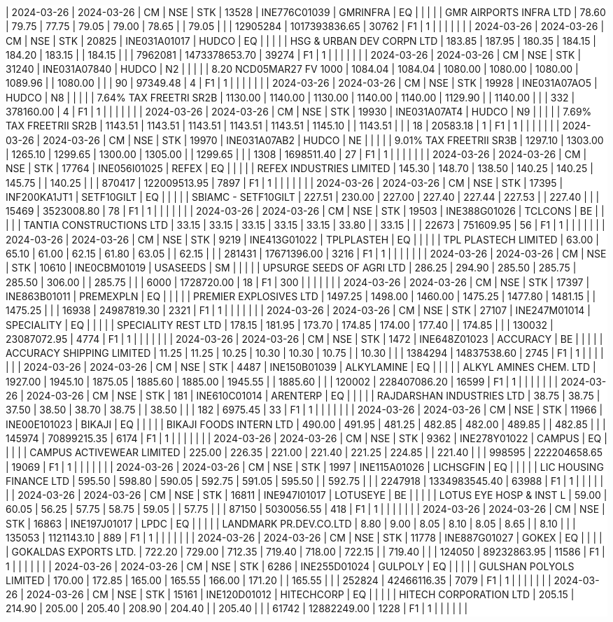 | 2024-03-26 | 2024-03-26 | CM | NSE | STK | 13528 | INE776C01039 | GMRINFRA | EQ |  |  |  |  | GMR AIRPORTS INFRA LTD | 78.60 | 79.75 | 77.75 | 79.05 | 79.00 | 78.65 |  | 79.05 |  |  | 12905284 | 1017393836.65 | 30762 | F1 | 1 |  |  |  |  |  |
| 2024-03-26 | 2024-03-26 | CM | NSE | STK | 20825 | INE031A01017 | HUDCO | EQ |  |  |  |  | HSG & URBAN DEV CORPN LTD | 183.85 | 187.95 | 180.35 | 184.15 | 184.20 | 183.15 |  | 184.15 |  |  | 7962081 | 1473378653.70 | 39274 | F1 | 1 |  |  |  |  |  |
| 2024-03-26 | 2024-03-26 | CM | NSE | STK | 31240 | INE031A07840 | HUDCO | N2 |  |  |  |  | 8.20 NCD05MAR27 FV 1000 | 1084.04 | 1084.04 | 1080.00 | 1080.00 | 1080.00 | 1089.96 |  | 1080.00 |  |  | 90 | 97349.48 | 4 | F1 | 1 |  |  |  |  |  |
| 2024-03-26 | 2024-03-26 | CM | NSE | STK | 19928 | INE031A07AO5 | HUDCO | N8 |  |  |  |  | 7.64% TAX FREETRI SR2B | 1130.00 | 1140.00 | 1130.00 | 1140.00 | 1140.00 | 1129.90 |  | 1140.00 |  |  | 332 | 378160.00 | 4 | F1 | 1 |  |  |  |  |  |
| 2024-03-26 | 2024-03-26 | CM | NSE | STK | 19930 | INE031A07AT4 | HUDCO | N9 |  |  |  |  | 7.69% TAX FREETRII SR2B | 1143.51 | 1143.51 | 1143.51 | 1143.51 | 1143.51 | 1145.10 |  | 1143.51 |  |  | 18 | 20583.18 | 1 | F1 | 1 |  |  |  |  |  |
| 2024-03-26 | 2024-03-26 | CM | NSE | STK | 19970 | INE031A07AB2 | HUDCO | NE |  |  |  |  | 9.01% TAX FREETRII SR3B | 1297.10 | 1303.00 | 1265.10 | 1299.65 | 1300.00 | 1305.00 |  | 1299.65 |  |  | 1308 | 1698511.40 | 27 | F1 | 1 |  |  |  |  |  |
| 2024-03-26 | 2024-03-26 | CM | NSE | STK | 17764 | INE056I01025 | REFEX | EQ |  |  |  |  | REFEX INDUSTRIES LIMITED | 145.30 | 148.70 | 138.50 | 140.25 | 140.25 | 145.75 |  | 140.25 |  |  | 870417 | 122009513.95 | 7897 | F1 | 1 |  |  |  |  |  |
| 2024-03-26 | 2024-03-26 | CM | NSE | STK | 17395 | INF200KA1JT1 | SETF10GILT | EQ |  |  |  |  | SBIAMC - SETF10GILT | 227.51 | 230.00 | 227.00 | 227.40 | 227.44 | 227.53 |  | 227.40 |  |  | 15469 | 3523008.80 | 78 | F1 | 1 |  |  |  |  |  |
| 2024-03-26 | 2024-03-26 | CM | NSE | STK | 19503 | INE388G01026 | TCLCONS | BE |  |  |  |  | TANTIA CONSTRUCTIONS LTD | 33.15 | 33.15 | 33.15 | 33.15 | 33.15 | 33.80 |  | 33.15 |  |  | 22673 | 751609.95 | 56 | F1 | 1 |  |  |  |  |  |
| 2024-03-26 | 2024-03-26 | CM | NSE | STK | 9219 | INE413G01022 | TPLPLASTEH | EQ |  |  |  |  | TPL PLASTECH LIMITED | 63.00 | 65.10 | 61.00 | 62.15 | 61.80 | 63.05 |  | 62.15 |  |  | 281431 | 17671396.00 | 3216 | F1 | 1 |  |  |  |  |  |
| 2024-03-26 | 2024-03-26 | CM | NSE | STK | 10610 | INE0CBM01019 | USASEEDS | SM |  |  |  |  | UPSURGE SEEDS OF AGRI LTD | 286.25 | 294.90 | 285.50 | 285.75 | 285.50 | 306.00 |  | 285.75 |  |  | 6000 | 1728720.00 | 18 | F1 | 300 |  |  |  |  |  |
| 2024-03-26 | 2024-03-26 | CM | NSE | STK | 17397 | INE863B01011 | PREMEXPLN | EQ |  |  |  |  | PREMIER EXPLOSIVES LTD | 1497.25 | 1498.00 | 1460.00 | 1475.25 | 1477.80 | 1481.15 |  | 1475.25 |  |  | 16938 | 24987819.30 | 2321 | F1 | 1 |  |  |  |  |  |
| 2024-03-26 | 2024-03-26 | CM | NSE | STK | 27107 | INE247M01014 | SPECIALITY | EQ |  |  |  |  | SPECIALITY REST LTD | 178.15 | 181.95 | 173.70 | 174.85 | 174.00 | 177.40 |  | 174.85 |  |  | 130032 | 23087072.95 | 4774 | F1 | 1 |  |  |  |  |  |
| 2024-03-26 | 2024-03-26 | CM | NSE | STK | 1472 | INE648Z01023 | ACCURACY | BE |  |  |  |  | ACCURACY SHIPPING LIMITED | 11.25 | 11.25 | 10.25 | 10.30 | 10.30 | 10.75 |  | 10.30 |  |  | 1384294 | 14837538.60 | 2745 | F1 | 1 |  |  |  |  |  |
| 2024-03-26 | 2024-03-26 | CM | NSE | STK | 4487 | INE150B01039 | ALKYLAMINE | EQ |  |  |  |  | ALKYL AMINES CHEM. LTD | 1927.00 | 1945.10 | 1875.05 | 1885.60 | 1885.00 | 1945.55 |  | 1885.60 |  |  | 120002 | 228407086.20 | 16599 | F1 | 1 |  |  |  |  |  |
| 2024-03-26 | 2024-03-26 | CM | NSE | STK | 181 | INE610C01014 | ARENTERP | EQ |  |  |  |  | RAJDARSHAN INDUSTRIES LTD | 38.75 | 38.75 | 37.50 | 38.50 | 38.70 | 38.75 |  | 38.50 |  |  | 182 | 6975.45 | 33 | F1 | 1 |  |  |  |  |  |
| 2024-03-26 | 2024-03-26 | CM | NSE | STK | 11966 | INE00E101023 | BIKAJI | EQ |  |  |  |  | BIKAJI FOODS INTERN LTD | 490.00 | 491.95 | 481.25 | 482.85 | 482.00 | 489.85 |  | 482.85 |  |  | 145974 | 70899215.35 | 6174 | F1 | 1 |  |  |  |  |  |
| 2024-03-26 | 2024-03-26 | CM | NSE | STK | 9362 | INE278Y01022 | CAMPUS | EQ |  |  |  |  | CAMPUS ACTIVEWEAR LIMITED | 225.00 | 226.35 | 221.00 | 221.40 | 221.25 | 224.85 |  | 221.40 |  |  | 998595 | 222204658.65 | 19069 | F1 | 1 |  |  |  |  |  |
| 2024-03-26 | 2024-03-26 | CM | NSE | STK | 1997 | INE115A01026 | LICHSGFIN | EQ |  |  |  |  | LIC HOUSING FINANCE LTD | 595.50 | 598.80 | 590.05 | 592.75 | 591.05 | 595.50 |  | 592.75 |  |  | 2247918 | 1334983545.40 | 63988 | F1 | 1 |  |  |  |  |  |
| 2024-03-26 | 2024-03-26 | CM | NSE | STK | 16811 | INE947I01017 | LOTUSEYE | BE |  |  |  |  | LOTUS EYE HOSP & INST L | 59.00 | 60.05 | 56.25 | 57.75 | 58.75 | 59.05 |  | 57.75 |  |  | 87150 | 5030056.55 | 418 | F1 | 1 |  |  |  |  |  |
| 2024-03-26 | 2024-03-26 | CM | NSE | STK | 16863 | INE197J01017 | LPDC | EQ |  |  |  |  | LANDMARK PR.DEV.CO.LTD | 8.80 | 9.00 | 8.05 | 8.10 | 8.05 | 8.65 |  | 8.10 |  |  | 135053 | 1121143.10 | 889 | F1 | 1 |  |  |  |  |  |
| 2024-03-26 | 2024-03-26 | CM | NSE | STK | 11778 | INE887G01027 | GOKEX | EQ |  |  |  |  | GOKALDAS EXPORTS LTD. | 722.20 | 729.00 | 712.35 | 719.40 | 718.00 | 722.15 |  | 719.40 |  |  | 124050 | 89232863.95 | 11586 | F1 | 1 |  |  |  |  |  |
| 2024-03-26 | 2024-03-26 | CM | NSE | STK | 6286 | INE255D01024 | GULPOLY | EQ |  |  |  |  | GULSHAN POLYOLS LIMITED | 170.00 | 172.85 | 165.00 | 165.55 | 166.00 | 171.20 |  | 165.55 |  |  | 252824 | 42466116.35 | 7079 | F1 | 1 |  |  |  |  |  |
| 2024-03-26 | 2024-03-26 | CM | NSE | STK | 15161 | INE120D01012 | HITECHCORP | EQ |  |  |  |  | HITECH CORPORATION LTD | 205.15 | 214.90 | 205.00 | 205.40 | 208.90 | 204.40 |  | 205.40 |  |  | 61742 | 12882249.00 | 1228 | F1 | 1 |  |  |  |  |  |